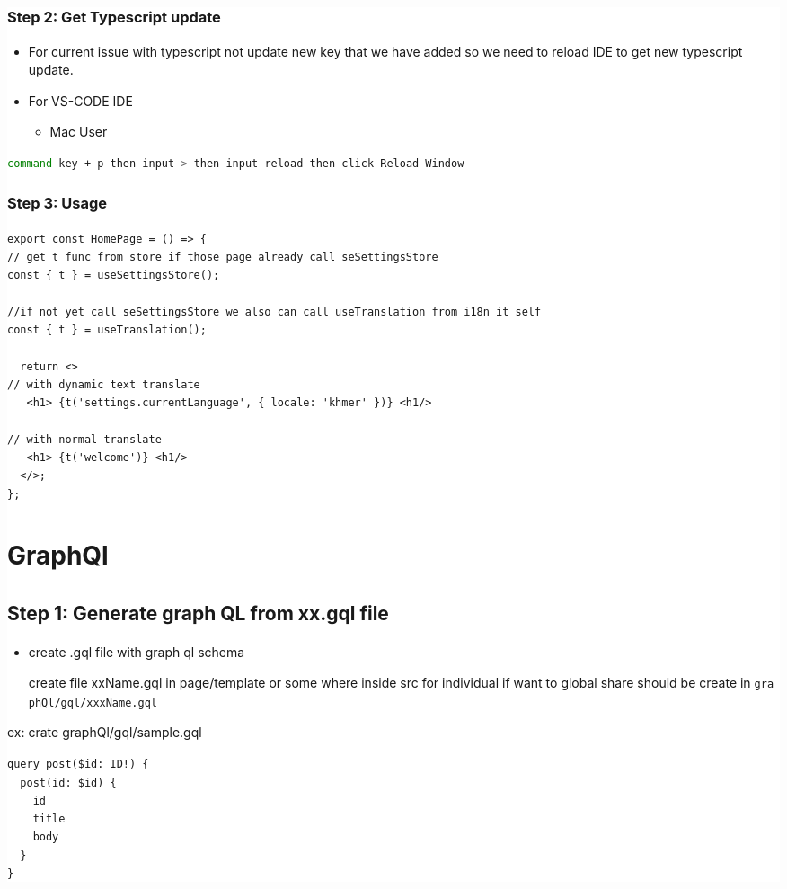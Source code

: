 ### Step 2: Get Typescript update

-   For current issue with typescript not update new key that we have
    added so we need to reload IDE to get new typescript update.

-   For VS-CODE IDE

    -   Mac User

``` bash
command key + p then input > then input reload then click Reload Window
```

### Step 3: Usage

``` tsx
export const HomePage = () => {
// get t func from store if those page already call seSettingsStore
const { t } = useSettingsStore();

//if not yet call seSettingsStore we also can call useTranslation from i18n it self
const { t } = useTranslation();

  return <>
// with dynamic text translate
   <h1> {t('settings.currentLanguage', { locale: 'khmer' })} <h1/>

// with normal translate
   <h1> {t('welcome')} <h1/>
  </>;
};
```

# GraphQl

## Step 1: Generate graph QL from xx.gql file

-   create .gql file with graph ql schema

    create file xxName.gql in page/template or some where inside src for
    individual if want to global share should be create in
    `graphQl/gql/xxxName.gql`

ex: crate graphQl/gql/sample.gql

``` tsx
query post($id: ID!) {
  post(id: $id) {
    id
    title
    body
  }
}
```
